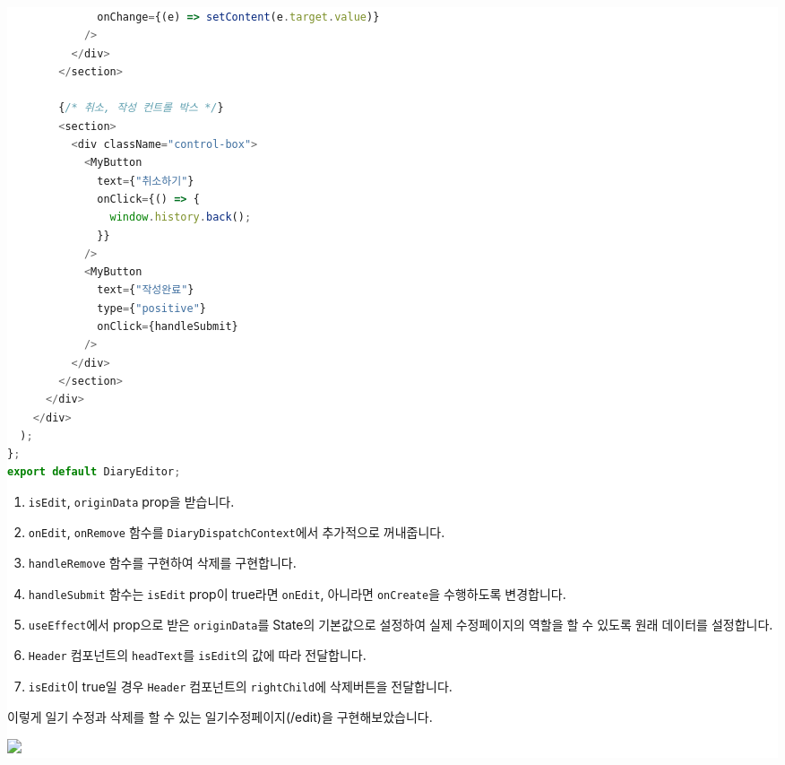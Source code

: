 ```javascript
              onChange={(e) => setContent(e.target.value)}
            />
          </div>
        </section>

        {/* 취소, 작성 컨트롤 박스 */}
        <section>
          <div className="control-box">
            <MyButton
              text={"취소하기"}
              onClick={() => {
                window.history.back();
              }}
            />
            <MyButton
              text={"작성완료"}
              type={"positive"}
              onClick={handleSubmit}
            />
          </div>
        </section>
      </div>
    </div>
  );
};
export default DiaryEditor;
```

1. `isEdit`, `originData` prop을 받습니다.

2. `onEdit`, `onRemove` 함수를 `DiaryDispatchContext`에서 추가적으로 꺼내줍니다.

3. `handleRemove` 함수를 구현하여 삭제를 구현합니다.

4. `handleSubmit` 함수는 `isEdit` prop이 true라면 `onEdit`, 아니라면 `onCreate`을 수행하도록 변경합니다.

5. `useEffect`에서 prop으로 받은 `originData`를 State의 기본값으로 설정하여 실제 수정페이지의 역할을 할 수 있도록 원래 데이터를 설정합니다.

6. `Header` 컴포넌트의 `headText`를 `isEdit`의 값에 따라 전달합니다.

7. `isEdit`이 true일 경우 `Header` 컴포넌트의 `rightChild`에 삭제버튼을 전달합니다.

이렇게 일기 수정과 삭제를 할 수 있는 일기수정페이지(/edit)을 구현해보았습니다.

![](https://user-images.githubusercontent.com/46296754/139641865-62d0e6b4-fede-44e1-931c-263350b7d8a9.png)
